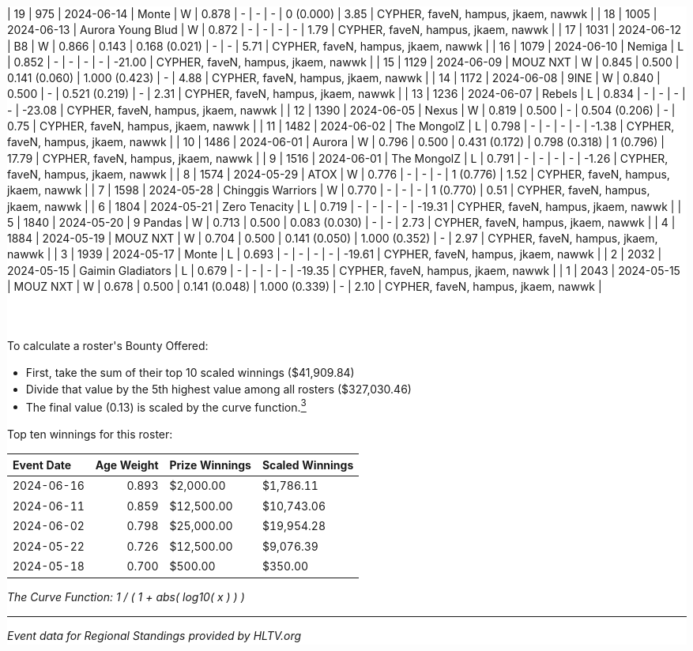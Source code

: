 |           19 |      975 | 2024-06-14 | Monte             | W   | 0.878      | -            | -                | -                | 0 (0.000) |     3.85 | CYPHER, faveN, hampus, jkaem, nawwk |
|           18 |     1005 | 2024-06-13 | Aurora Young Blud | W   | 0.872      | -            | -                | -                | -         |     1.79 | CYPHER, faveN, hampus, jkaem, nawwk |
|           17 |     1031 | 2024-06-12 | B8                | W   | 0.866      | 0.143        | 0.168 (0.021)    | -                | -         |     5.71 | CYPHER, faveN, hampus, jkaem, nawwk |
|           16 |     1079 | 2024-06-10 | Nemiga            | L   | 0.852      | -            | -                | -                | -         |   -21.00 | CYPHER, faveN, hampus, jkaem, nawwk |
|           15 |     1129 | 2024-06-09 | MOUZ NXT          | W   | 0.845      | 0.500        | 0.141 (0.060)    | 1.000 (0.423)    | -         |     4.88 | CYPHER, faveN, hampus, jkaem, nawwk |
|           14 |     1172 | 2024-06-08 | 9INE              | W   | 0.840      | 0.500        | -                | 0.521 (0.219)    | -         |     2.31 | CYPHER, faveN, hampus, jkaem, nawwk |
|           13 |     1236 | 2024-06-07 | Rebels            | L   | 0.834      | -            | -                | -                | -         |   -23.08 | CYPHER, faveN, hampus, jkaem, nawwk |
|           12 |     1390 | 2024-06-05 | Nexus             | W   | 0.819      | 0.500        | -                | 0.504 (0.206)    | -         |     0.75 | CYPHER, faveN, hampus, jkaem, nawwk |
|           11 |     1482 | 2024-06-02 | The MongolZ       | L   | 0.798      | -            | -                | -                | -         |    -1.38 | CYPHER, faveN, hampus, jkaem, nawwk |
|           10 |     1486 | 2024-06-01 | Aurora            | W   | 0.796      | 0.500        | 0.431 (0.172)    | 0.798 (0.318)    | 1 (0.796) |    17.79 | CYPHER, faveN, hampus, jkaem, nawwk |
|            9 |     1516 | 2024-06-01 | The MongolZ       | L   | 0.791      | -            | -                | -                | -         |    -1.26 | CYPHER, faveN, hampus, jkaem, nawwk |
|            8 |     1574 | 2024-05-29 | ATOX              | W   | 0.776      | -            | -                | -                | 1 (0.776) |     1.52 | CYPHER, faveN, hampus, jkaem, nawwk |
|            7 |     1598 | 2024-05-28 | Chinggis Warriors | W   | 0.770      | -            | -                | -                | 1 (0.770) |     0.51 | CYPHER, faveN, hampus, jkaem, nawwk |
|            6 |     1804 | 2024-05-21 | Zero Tenacity     | L   | 0.719      | -            | -                | -                | -         |   -19.31 | CYPHER, faveN, hampus, jkaem, nawwk |
|            5 |     1840 | 2024-05-20 | 9 Pandas          | W   | 0.713      | 0.500        | 0.083 (0.030)    | -                | -         |     2.73 | CYPHER, faveN, hampus, jkaem, nawwk |
|            4 |     1884 | 2024-05-19 | MOUZ NXT          | W   | 0.704      | 0.500        | 0.141 (0.050)    | 1.000 (0.352)    | -         |     2.97 | CYPHER, faveN, hampus, jkaem, nawwk |
|            3 |     1939 | 2024-05-17 | Monte             | L   | 0.693      | -            | -                | -                | -         |   -19.61 | CYPHER, faveN, hampus, jkaem, nawwk |
|            2 |     2032 | 2024-05-15 | Gaimin Gladiators | L   | 0.679      | -            | -                | -                | -         |   -19.35 | CYPHER, faveN, hampus, jkaem, nawwk |
|            1 |     2043 | 2024-05-15 | MOUZ NXT          | W   | 0.678      | 0.500        | 0.141 (0.048)    | 1.000 (0.339)    | -         |     2.10 | CYPHER, faveN, hampus, jkaem, nawwk |

<br />
<span id="table2"></span><br />
To calculate a roster's Bounty Offered:<br />

- First, take the sum of their top 10 scaled winnings ($41,909.84)
- Divide that value by the 5th highest value among all rosters ($327,030.46)
- The final value (0.13) is scaled by the curve function.[<sup>3</sup>](#curveFunction)

Top ten winnings for this roster:<br />

| Event Date | Age Weight | Prize Winnings | Scaled Winnings |
| :- | -: | :- | :- |
| 2024-06-16 |      0.893 | $2,000.00      | $1,786.11       |
| 2024-06-11 |      0.859 | $12,500.00     | $10,743.06      |
| 2024-06-02 |      0.798 | $25,000.00     | $19,954.28      |
| 2024-05-22 |      0.726 | $12,500.00     | $9,076.39       |
| 2024-05-18 |      0.700 | $500.00        | $350.00         |


<span id="curveFunction"></span>_The Curve Function: 1 / ( 1 + abs( log10( x ) ) )_<br />

---
_Event data for Regional Standings provided by HLTV.org_<br />
